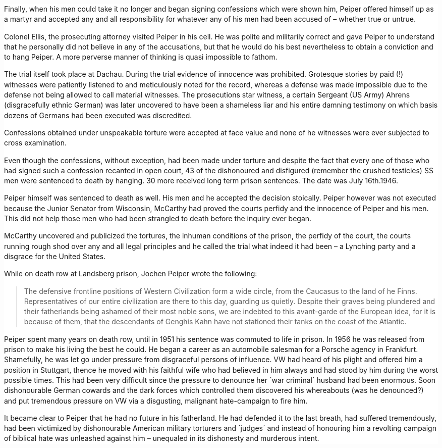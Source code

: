 Finally, when his men could take it no longer and began signing confessions which were shown him, Peiper offered himself up as a martyr and accepted any and all responsibility for whatever any of his men had been accused of – whether true or untrue.

Colonel Ellis, the prosecuting attorney visited Peiper in his cell. He was polite and militarily correct and gave Peiper to understand that he personally did not believe in any of the accusations, but that he would do his best nevertheless to obtain a conviction and to hang Peiper. A more perverse manner of thinking is quasi impossible to fathom.

The trial itself took place at Dachau. During the trial evidence of innocence was prohibited. Grotesque stories by paid (!) witnesses were patiently listened to and meticulously noted for the record, whereas a defense was made impossible due to the defense not being allowed to call material witnesses. The prosecutions star witness, a certain Sergeant (US Army) Ahrens (disgracefully ethnic German) was later uncovered to have been a shameless liar and his entire damning testimony on which basis dozens of Germans had been executed was discredited.

Confessions obtained under unspeakable torture were accepted at face value and none of he witnesses were ever subjected to cross examination.

Even though the confessions, without exception, had been made under torture and despite the fact that every one of those who had signed such a confession recanted in open court, 43 of the dishonoured and disfigured (remember the crushed testicles) SS men were sentenced to death by hanging. 30 more received long term prison sentences. The date was July 16th.1946.

Peiper himself was sentenced to death as well. His men and he accepted the decision stoically. Peiper however was not executed because the Junior Senator from Wisconsin, McCarthy had proved the courts perfidy and the innocence of Peiper and his men. This did not help those men who had been strangled to death before the inquiry ever began.

McCarthy uncovered and publicized the tortures, the inhuman conditions of the prison, the perfidy of the court, the courts running rough shod over any and all legal principles and he called the trial what indeed it had been – a Lynching party and a disgrace for the United States.

While on death row at Landsberg prison, Jochen Peiper wrote the following:
<blockquote>The defensive frontline positions of Western Civilization form a wide circle, from the Caucasus to the land of he Finns. Representatives of our entire civilization are there to this day, guarding us quietly. Despite their graves being plundered and their fatherlands being ashamed of their most noble sons, we are indebted to this avant-garde of the European idea, for it is because of them, that the descendants of Genghis Kahn have not stationed their tanks on the coast of the Atlantic.</blockquote>
Peiper spent many years on death row, until in 1951 his sentence was commuted to life in prison. In 1956 he was released from prison to make his living the best he could. He began a career as an automobile salesman for a Porsche agency in Frankfurt. Shamefully, he was let go under pressure from disgraceful persons of influence. VW had heard of his plight and offered him a position in Stuttgart, thence he moved with his faithful wife who had believed in him always and had stood by him during the worst possible times. This had been very difficult since the pressure to denounce her ´war criminal´ husband had been enormous. Soon dishonourable German cowards and the dark forces which controlled them discovered his whereabouts (was he denounced?) and put tremendous pressure on VW via a disgusting, malignant hate-campaign to fire him.

It became clear to Peiper that he had no future in his fatherland. He had defended it to the last breath, had suffered tremendously, had been victimized by dishonourable American military torturers and ´judges´ and instead of honouring him a revolting campaign of biblical hate was unleashed against him – unequaled in its dishonesty and murderous intent.
